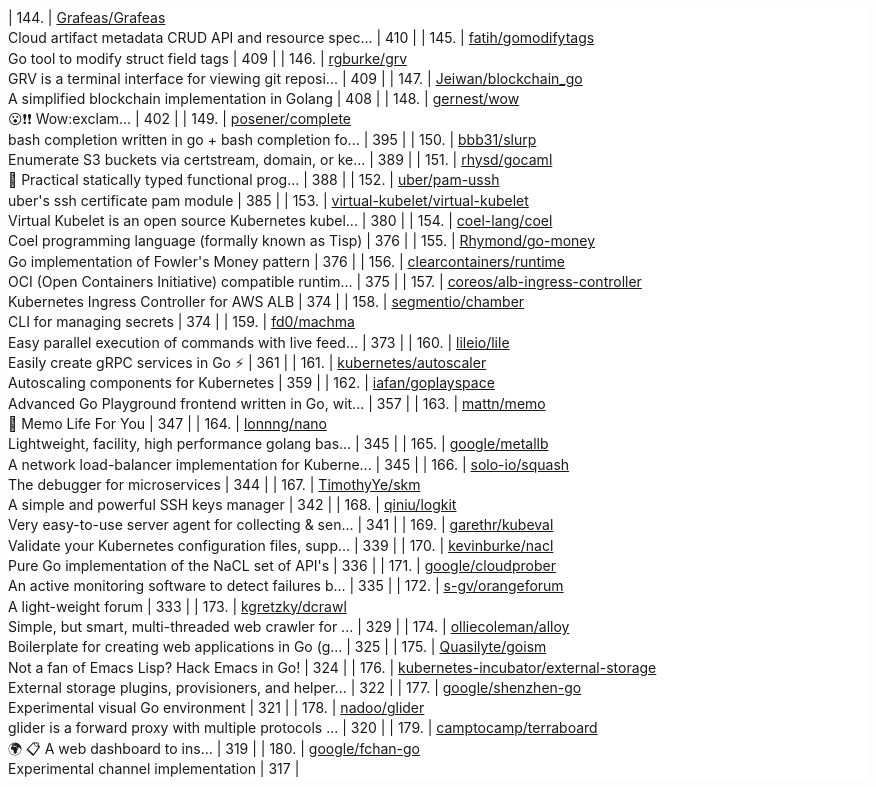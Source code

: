 | 144. | [Grafeas/Grafeas](https://github.com/Grafeas/Grafeas) <br/>Cloud artifact metadata CRUD API and resource spec... | 410 |
| 145. | [fatih/gomodifytags](https://github.com/fatih/gomodifytags) <br/>Go tool to modify struct field tags | 409 |
| 146. | [rgburke/grv](https://github.com/rgburke/grv) <br/>GRV is a terminal interface for viewing git reposi... | 409 |
| 147. | [Jeiwan/blockchain_go](https://github.com/Jeiwan/blockchain_go) <br/>A simplified blockchain implementation in Golang | 408 |
| 148. | [gernest/wow](https://github.com/gernest/wow) <br/> :open_mouth::exclamation::exclamation: Wow:exclam... | 402 |
| 149. | [posener/complete](https://github.com/posener/complete) <br/>bash completion written in go + bash completion fo... | 395 |
| 150. | [bbb31/slurp](https://github.com/bbb31/slurp) <br/>Enumerate S3 buckets via certstream, domain, or ke... | 389 |
| 151. | [rhysd/gocaml](https://github.com/rhysd/gocaml) <br/>:camel: Practical statically typed functional prog... | 388 |
| 152. | [uber/pam-ussh](https://github.com/uber/pam-ussh) <br/>uber's ssh certificate pam module | 385 |
| 153. | [virtual-kubelet/virtual-kubelet](https://github.com/virtual-kubelet/virtual-kubelet) <br/>Virtual Kubelet is an open source Kubernetes kubel... | 380 |
| 154. | [coel-lang/coel](https://github.com/coel-lang/coel) <br/>Coel programming language (formally known as Tisp) | 376 |
| 155. | [Rhymond/go-money](https://github.com/Rhymond/go-money) <br/>Go implementation of Fowler's Money pattern | 376 |
| 156. | [clearcontainers/runtime](https://github.com/clearcontainers/runtime) <br/>OCI (Open Containers Initiative) compatible runtim... | 375 |
| 157. | [coreos/alb-ingress-controller](https://github.com/coreos/alb-ingress-controller) <br/>Kubernetes Ingress Controller for AWS ALB | 374 |
| 158. | [segmentio/chamber](https://github.com/segmentio/chamber) <br/>CLI for managing secrets | 374 |
| 159. | [fd0/machma](https://github.com/fd0/machma) <br/>Easy parallel execution of commands with live feed... | 373 |
| 160. | [lileio/lile](https://github.com/lileio/lile) <br/>Easily create gRPC services in Go ⚡️ | 361 |
| 161. | [kubernetes/autoscaler](https://github.com/kubernetes/autoscaler) <br/>Autoscaling components for Kubernetes | 359 |
| 162. | [iafan/goplayspace](https://github.com/iafan/goplayspace) <br/>Advanced Go Playground frontend written in Go, wit... | 357 |
| 163. | [mattn/memo](https://github.com/mattn/memo) <br/>📓 Memo Life For You | 347 |
| 164. | [lonnng/nano](https://github.com/lonnng/nano) <br/>Lightweight, facility, high performance golang bas... | 345 |
| 165. | [google/metallb](https://github.com/google/metallb) <br/>A network load-balancer implementation for Kuberne... | 345 |
| 166. | [solo-io/squash](https://github.com/solo-io/squash) <br/>The debugger for microservices | 344 |
| 167. | [TimothyYe/skm](https://github.com/TimothyYe/skm) <br/>A simple and powerful SSH keys manager | 342 |
| 168. | [qiniu/logkit](https://github.com/qiniu/logkit) <br/>Very easy-to-use server agent for collecting & sen... | 341 |
| 169. | [garethr/kubeval](https://github.com/garethr/kubeval) <br/>Validate your Kubernetes configuration files, supp... | 339 |
| 170. | [kevinburke/nacl](https://github.com/kevinburke/nacl) <br/>Pure Go implementation of the NaCL set of API's | 336 |
| 171. | [google/cloudprober](https://github.com/google/cloudprober) <br/>An active monitoring software to detect failures b... | 335 |
| 172. | [s-gv/orangeforum](https://github.com/s-gv/orangeforum) <br/>A light-weight forum | 333 |
| 173. | [kgretzky/dcrawl](https://github.com/kgretzky/dcrawl) <br/>Simple, but smart, multi-threaded web crawler for ... | 329 |
| 174. | [olliecoleman/alloy](https://github.com/olliecoleman/alloy) <br/>Boilerplate for creating web applications in Go (g... | 325 |
| 175. | [Quasilyte/goism](https://github.com/Quasilyte/goism) <br/>Not a fan of Emacs Lisp? Hack Emacs in Go! | 324 |
| 176. | [kubernetes-incubator/external-storage](https://github.com/kubernetes-incubator/external-storage) <br/>External storage plugins, provisioners, and helper... | 322 |
| 177. | [google/shenzhen-go](https://github.com/google/shenzhen-go) <br/>Experimental visual Go environment | 321 |
| 178. | [nadoo/glider](https://github.com/nadoo/glider) <br/>glider is a forward proxy with multiple protocols ... | 320 |
| 179. | [camptocamp/terraboard](https://github.com/camptocamp/terraboard) <br/>:earth_africa: :clipboard:  A web dashboard to ins... | 319 |
| 180. | [google/fchan-go](https://github.com/google/fchan-go) <br/>Experimental channel implementation | 317 |